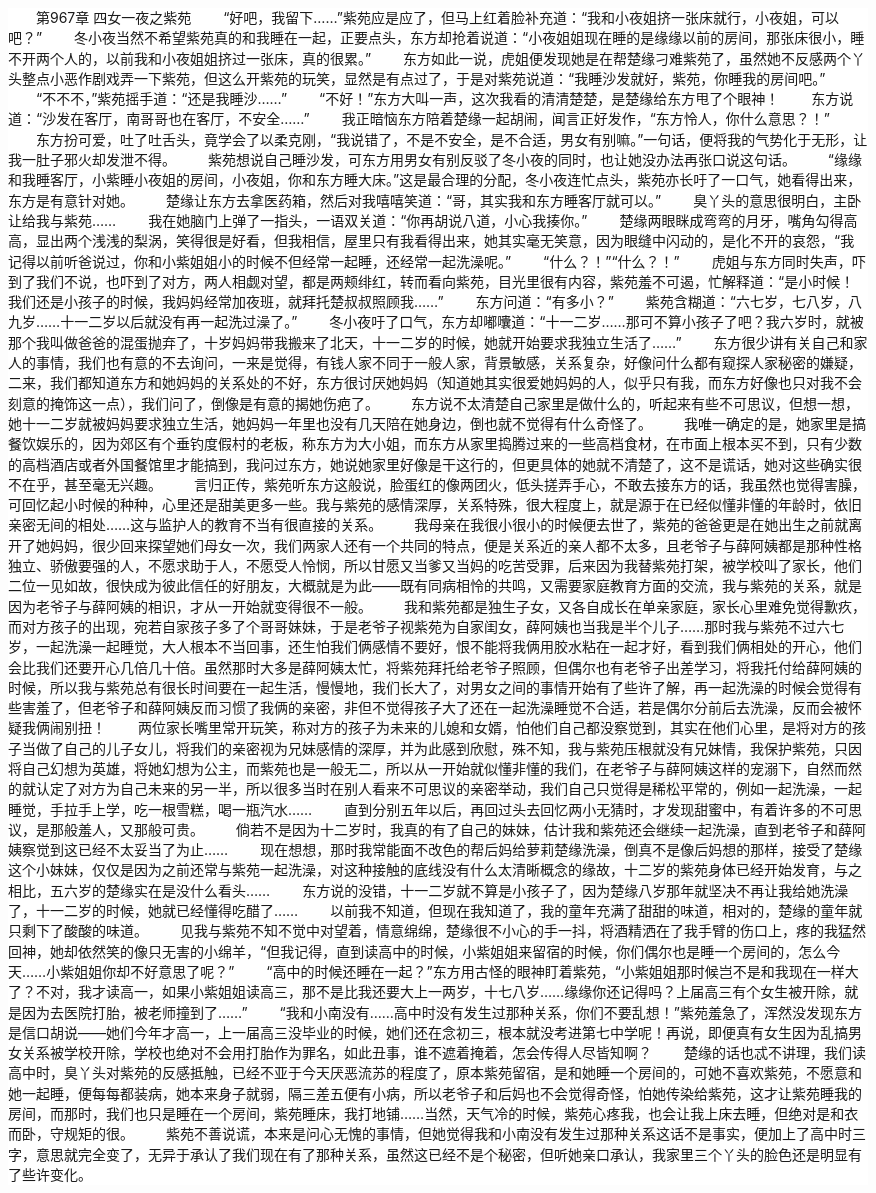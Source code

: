 　　第967章 四女一夜之紫苑
　　“好吧，我留下……”紫苑应是应了，但马上红着脸补充道：“我和小夜姐挤一张床就行，小夜姐，可以吧？”
　　冬小夜当然不希望紫苑真的和我睡在一起，正要点头，东方却抢着说道：“小夜姐姐现在睡的是缘缘以前的房间，那张床很小，睡不开两个人的，以前我和小夜姐姐挤过一张床，真的很累。”
　　东方如此一说，虎姐便发现她是在帮楚缘刁难紫苑了，虽然她不反感两个丫头整点小恶作剧戏弄一下紫苑，但这么开紫苑的玩笑，显然是有点过了，于是对紫苑说道：“我睡沙发就好，紫苑，你睡我的房间吧。”
　　“不不不，”紫苑摇手道：“还是我睡沙……”
　　“不好！”东方大叫一声，这次我看的清清楚楚，是楚缘给东方甩了个眼神！
　　东方说道：“沙发在客厅，南哥哥也在客厅，不安全……”
　　我正暗恼东方陪着楚缘一起胡闹，闻言正好发作，“东方怜人，你什么意思？！”
　　东方扮可爱，吐了吐舌头，竟学会了以柔克刚，“我说错了，不是不安全，是不合适，男女有别嘛。”一句话，便将我的气势化于无形，让我一肚子邪火却发泄不得。
　　紫苑想说自己睡沙发，可东方用男女有别反驳了冬小夜的同时，也让她没办法再张口说这句话。
　　“缘缘和我睡客厅，小紫睡小夜姐的房间，小夜姐，你和东方睡大床。”这是最合理的分配，冬小夜连忙点头，紫苑亦长吁了一口气，她看得出来，东方是有意针对她。
　　楚缘让东方去拿医药箱，然后对我嘻嘻笑道：“哥，其实我和东方睡客厅就可以。”
　　臭丫头的意思很明白，主卧让给我与紫苑……
　　我在她脑门上弹了一指头，一语双关道：“你再胡说八道，小心我揍你。”
　　楚缘两眼眯成弯弯的月牙，嘴角勾得高高，显出两个浅浅的梨涡，笑得很是好看，但我相信，屋里只有我看得出来，她其实毫无笑意，因为眼缝中闪动的，是化不开的哀怨，“我记得以前听爸说过，你和小紫姐姐小的时候不但经常一起睡，还经常一起洗澡呢。”
　　“什么？！”“什么？！”
　　虎姐与东方同时失声，吓到了我们不说，也吓到了对方，两人相觑对望，都是两颊绯红，转而看向紫苑，目光里很有内容，紫苑羞不可遏，忙解释道：“是小时候！我们还是小孩子的时候，我妈妈经常加夜班，就拜托楚叔叔照顾我……”
　　东方问道：“有多小？”
　　紫苑含糊道：“六七岁，七八岁，八九岁……十一二岁以后就没有再一起洗过澡了。”
　　冬小夜吁了口气，东方却嘟囔道：“十一二岁……那可不算小孩子了吧？我六岁时，就被那个我叫做爸爸的混蛋抛弃了，十岁妈妈带我搬来了北天，十一二岁的时候，她就开始要求我独立生活了……”
　　东方很少讲有关自己和家人的事情，我们也有意的不去询问，一来是觉得，有钱人家不同于一般人家，背景敏感，关系复杂，好像问什么都有窥探人家秘密的嫌疑，二来，我们都知道东方和她妈妈的关系处的不好，东方很讨厌她妈妈（知道她其实很爱她妈妈的人，似乎只有我，而东方好像也只对我不会刻意的掩饰这一点），我们问了，倒像是有意的揭她伤疤了。
　　东方说不太清楚自己家里是做什么的，听起来有些不可思议，但想一想，她十一二岁就被妈妈要求独立生活，她妈妈一年里也没有几天陪在她身边，倒也就不觉得有什么奇怪了。
　　我唯一确定的是，她家里是搞餐饮娱乐的，因为郊区有个垂钓度假村的老板，称东方为大小姐，而东方从家里捣腾过来的一些高档食材，在市面上根本买不到，只有少数的高档酒店或者外国餐馆里才能搞到，我问过东方，她说她家里好像是干这行的，但更具体的她就不清楚了，这不是谎话，她对这些确实很不在乎，甚至毫无兴趣。
　　言归正传，紫苑听东方这般说，脸蛋红的像两团火，低头搓弄手心，不敢去接东方的话，我虽然也觉得害臊，可回忆起小时候的种种，心里还是甜美更多一些。我与紫苑的感情深厚，关系特殊，很大程度上，就是源于在已经似懂非懂的年龄时，依旧亲密无间的相处……这与监护人的教育不当有很直接的关系。
　　我母亲在我很小很小的时候便去世了，紫苑的爸爸更是在她出生之前就离开了她妈妈，很少回来探望她们母女一次，我们两家人还有一个共同的特点，便是关系近的亲人都不太多，且老爷子与薛阿姨都是那种性格独立、骄傲要强的人，不愿求助于人，不愿受人怜悯，所以甘愿又当爹又当妈的吃苦受罪，后来因为我替紫苑打架，被学校叫了家长，他们二位一见如故，很快成为彼此信任的好朋友，大概就是为此——既有同病相怜的共鸣，又需要家庭教育方面的交流，我与紫苑的关系，就是因为老爷子与薛阿姨的相识，才从一开始就变得很不一般。
　　我和紫苑都是独生子女，又各自成长在单亲家庭，家长心里难免觉得歉疚，而对方孩子的出现，宛若自家孩子多了个哥哥妹妹，于是老爷子视紫苑为自家闺女，薛阿姨也当我是半个儿子……那时我与紫苑不过六七岁，一起洗澡一起睡觉，大人根本不当回事，还生怕我们俩感情不要好，恨不能将我俩用胶水粘在一起才好，看到我们俩相处的开心，他们会比我们还要开心几倍几十倍。虽然那时大多是薛阿姨太忙，将紫苑拜托给老爷子照顾，但偶尔也有老爷子出差学习，将我托付给薛阿姨的时候，所以我与紫苑总有很长时间要在一起生活，慢慢地，我们长大了，对男女之间的事情开始有了些许了解，再一起洗澡的时候会觉得有些害羞了，但老爷子和薛阿姨反而习惯了我俩的亲密，非但不觉得孩子大了还在一起洗澡睡觉不合适，若是偶尔分前后去洗澡，反而会被怀疑我俩闹别扭！
　　两位家长嘴里常开玩笑，称对方的孩子为未来的儿媳和女婿，怕他们自己都没察觉到，其实在他们心里，是将对方的孩子当做了自己的儿子女儿，将我们的亲密视为兄妹感情的深厚，并为此感到欣慰，殊不知，我与紫苑压根就没有兄妹情，我保护紫苑，只因将自己幻想为英雄，将她幻想为公主，而紫苑也是一般无二，所以从一开始就似懂非懂的我们，在老爷子与薛阿姨这样的宠溺下，自然而然的就认定了对方为自己未来的另一半，所以很多当时在别人看来不可思议的亲密举动，我们自己只觉得是稀松平常的，例如一起洗澡，一起睡觉，手拉手上学，吃一根雪糕，喝一瓶汽水……
　　直到分别五年以后，再回过头去回忆两小无猜时，才发现甜蜜中，有着许多的不可思议，是那般羞人，又那般可贵。
　　倘若不是因为十二岁时，我真的有了自己的妹妹，估计我和紫苑还会继续一起洗澡，直到老爷子和薛阿姨察觉到这已经不太妥当了为止……
　　现在想想，那时我常能面不改色的帮后妈给萝莉楚缘洗澡，倒真不是像后妈想的那样，接受了楚缘这个小妹妹，仅仅是因为之前还常与紫苑一起洗澡，对这种接触的底线没有什么太清晰概念的缘故，十二岁的紫苑身体已经开始发育，与之相比，五六岁的楚缘实在是没什么看头……
　　东方说的没错，十一二岁就不算是小孩子了，因为楚缘八岁那年就坚决不再让我给她洗澡了，十一二岁的时候，她就已经懂得吃醋了……
　　以前我不知道，但现在我知道了，我的童年充满了甜甜的味道，相对的，楚缘的童年就只剩下了酸酸的味道。
　　见我与紫苑不知不觉中对望着，情意绵绵，楚缘很不小心的手一抖，将酒精洒在了我手臂的伤口上，疼的我猛然回神，她却依然笑的像只无害的小绵羊，“但我记得，直到读高中的时候，小紫姐姐来留宿的时候，你们偶尔也是睡一个房间的，怎么今天……小紫姐姐你却不好意思了呢？”
　　“高中的时候还睡在一起？”东方用古怪的眼神盯着紫苑，“小紫姐姐那时候岂不是和我现在一样大了？不对，我才读高一，如果小紫姐姐读高三，那不是比我还要大上一两岁，十七八岁……缘缘你还记得吗？上届高三有个女生被开除，就是因为去医院打胎，被老师撞到了……”
　　“我和小南没有……高中时没有发生过那种关系，你们不要乱想！”紫苑羞急了，浑然没发现东方是信口胡说——她们今年才高一，上一届高三没毕业的时候，她们还在念初三，根本就没考进第七中学呢！再说，即便真有女生因为乱搞男女关系被学校开除，学校也绝对不会用打胎作为罪名，如此丑事，谁不遮着掩着，怎会传得人尽皆知啊？
　　楚缘的话也忒不讲理，我们读高中时，臭丫头对紫苑的反感抵触，已经不亚于今天厌恶流苏的程度了，原本紫苑留宿，是和她睡一个房间的，可她不喜欢紫苑，不愿意和她一起睡，便每每都装病，她本来身子就弱，隔三差五便有小病，所以老爷子和后妈也不会觉得奇怪，怕她传染给紫苑，这才让紫苑睡我的房间，而那时，我们也只是睡在一个房间，紫苑睡床，我打地铺……当然，天气冷的时候，紫苑心疼我，也会让我上床去睡，但绝对是和衣而卧，守规矩的很。
　　紫苑不善说谎，本来是问心无愧的事情，但她觉得我和小南没有发生过那种关系这话不是事实，便加上了高中时三字，意思就完全变了，无异于承认了我们现在有了那种关系，虽然这已经不是个秘密，但听她亲口承认，我家里三个丫头的脸色还是明显有了些许变化。
